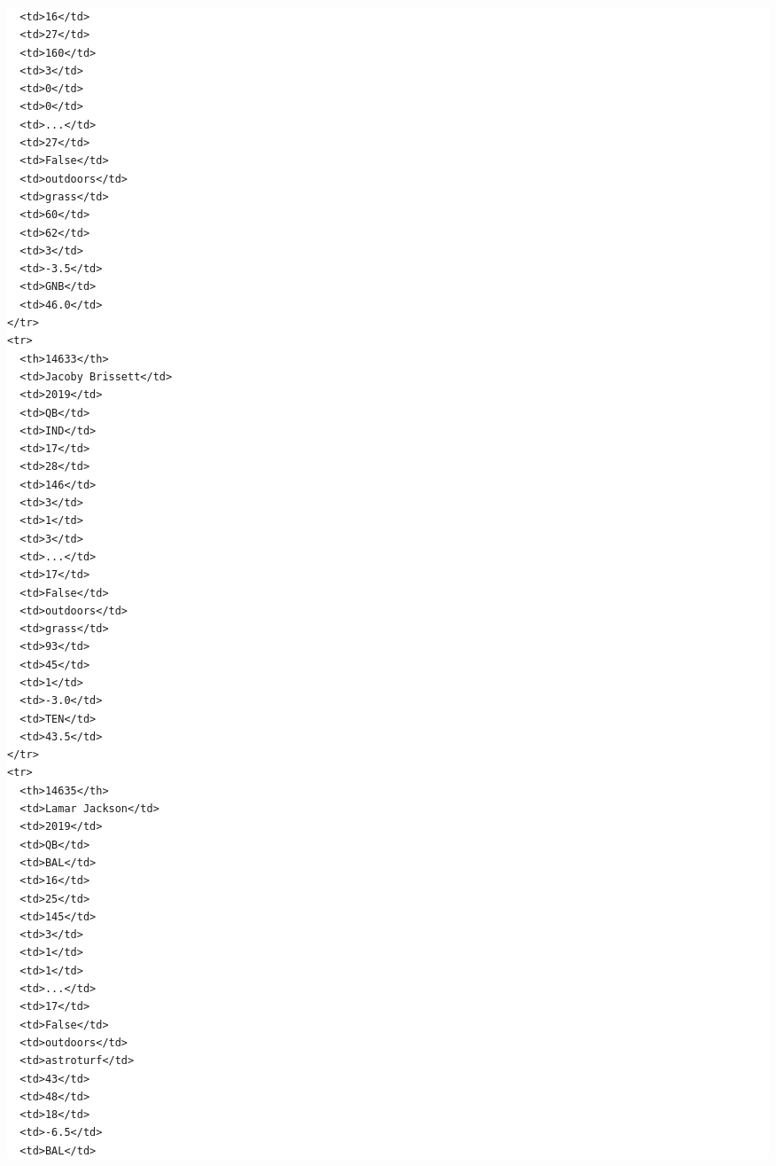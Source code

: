       <td>16</td>
      <td>27</td>
      <td>160</td>
      <td>3</td>
      <td>0</td>
      <td>0</td>
      <td>...</td>
      <td>27</td>
      <td>False</td>
      <td>outdoors</td>
      <td>grass</td>
      <td>60</td>
      <td>62</td>
      <td>3</td>
      <td>-3.5</td>
      <td>GNB</td>
      <td>46.0</td>
    </tr>
    <tr>
      <th>14633</th>
      <td>Jacoby Brissett</td>
      <td>2019</td>
      <td>QB</td>
      <td>IND</td>
      <td>17</td>
      <td>28</td>
      <td>146</td>
      <td>3</td>
      <td>1</td>
      <td>3</td>
      <td>...</td>
      <td>17</td>
      <td>False</td>
      <td>outdoors</td>
      <td>grass</td>
      <td>93</td>
      <td>45</td>
      <td>1</td>
      <td>-3.0</td>
      <td>TEN</td>
      <td>43.5</td>
    </tr>
    <tr>
      <th>14635</th>
      <td>Lamar Jackson</td>
      <td>2019</td>
      <td>QB</td>
      <td>BAL</td>
      <td>16</td>
      <td>25</td>
      <td>145</td>
      <td>3</td>
      <td>1</td>
      <td>1</td>
      <td>...</td>
      <td>17</td>
      <td>False</td>
      <td>outdoors</td>
      <td>astroturf</td>
      <td>43</td>
      <td>48</td>
      <td>18</td>
      <td>-6.5</td>
      <td>BAL</td>